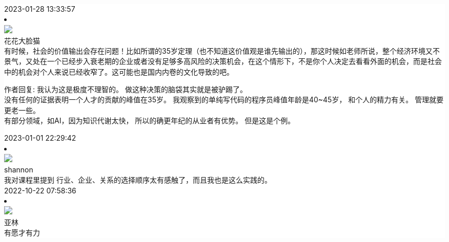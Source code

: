   </div>
  <div class="_3klNVc4Z_0">
    <div class="_3Hkula0k_0">2023-01-28 13:33:57</div>
  </div>
</div>
</div>
</li>
<li>
<div class="_2sjJGcOH_0"><img src="https://static001.geekbang.org/account/avatar/00/11/0c/86/8e52afb8.jpg"
  class="_3FLYR4bF_0">
<div class="_36ChpWj4_0">
  <div class="_2zFoi7sd_0"><span>花花大脸猫</span>
  </div>
  <div class="_2_QraFYR_0">有时候，社会的价值输出会存在问题！比如所谓的35岁定理（也不知道这价值观是谁先输出的），那这时候如老师所说，整个经济环境又不景气，又处在一个已经步入衰老期的企业或者没有足够多高风险的决策机会，在这个情形下，不是你个人决定去看看外面的机会，而是社会中的机会对个人来说已经收窄了。这可能也是国内内卷的文化导致的吧。</div>
  <div class="_10o3OAxT_0">
    <p class="_3KxQPN3V_0">作者回复: 我认为这是极度不理智的。  做这种决策的脑袋其实就是被驴踢了。 <br>没有任何的证据表明一个人才的贡献的峰值在35岁。  我观察到的单纯写代码的程序员峰值年龄是40~45岁， 和个人的精力有关。 管理就要更老一些。  <br>有部分领域，如AI，因为知识代谢太快， 所以的确更年纪的从业者有优势。 但是这是个例。 </p>
  </div>
  <div class="_3klNVc4Z_0">
    <div class="_3Hkula0k_0">2023-01-01 22:29:42</div>
  </div>
</div>
</div>
</li>
<li>
<div class="_2sjJGcOH_0"><img src="https://static001.geekbang.org/account/avatar/00/15/66/e9/d3c74c60.jpg"
  class="_3FLYR4bF_0">
<div class="_36ChpWj4_0">
  <div class="_2zFoi7sd_0"><span>shannon</span>
  </div>
  <div class="_2_QraFYR_0">我对课程里提到 行业、企业、关系的选择顺序太有感触了，而且我也是这么实践的。</div>
  <div class="_10o3OAxT_0">
    
  </div>
  <div class="_3klNVc4Z_0">
    <div class="_3Hkula0k_0">2022-10-22 07:58:36</div>
  </div>
</div>
</div>
</li>
<li>
<div class="_2sjJGcOH_0"><img src="https://static001.geekbang.org/account/avatar/00/0f/8c/5c/3f164f66.jpg"
  class="_3FLYR4bF_0">
<div class="_36ChpWj4_0">
  <div class="_2zFoi7sd_0"><span>亚林</span>
  </div>
  <div class="_2_QraFYR_0">有愿才有力</div>
  <div class="_10o3OAxT_0">
    